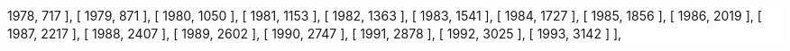  1978,
717 
],
[
 1979,
871 
],
[
 1980,
1050 
],
[
 1981,
1153 
],
[
 1982,
1363 
],
[
 1983,
1541 
],
[
 1984,
1727 
],
[
 1985,
1856 
],
[
 1986,
2019 
],
[
 1987,
2217 
],
[
 1988,
2407 
],
[
 1989,
2602 
],
[
 1990,
2747 
],
[
 1991,
2878 
],
[
 1992,
3025 
],
[
 1993,
3142 
] 
],